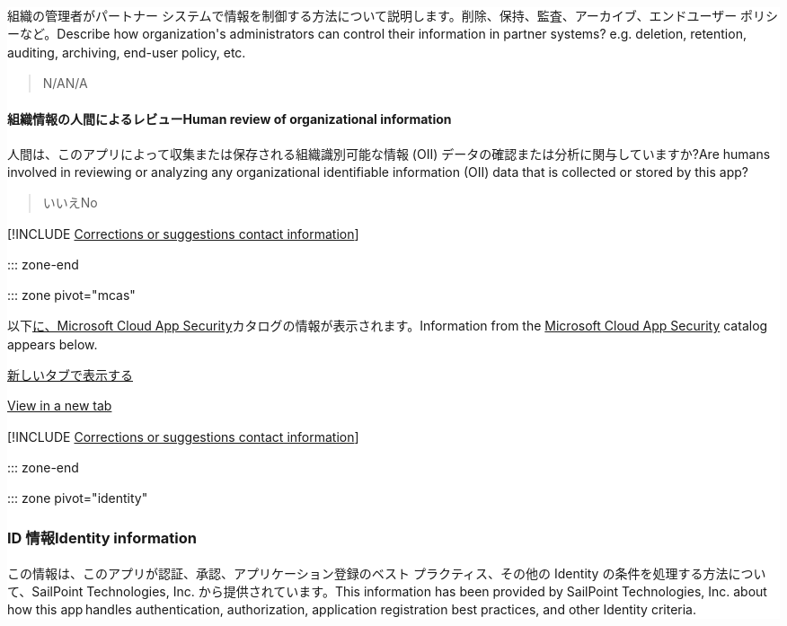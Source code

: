 <span data-ttu-id="5c4ff-143">組織の管理者がパートナー システムで情報を制御する方法について説明します。削除、保持、監査、アーカイブ、エンドユーザー ポリシーなど。</span><span class="sxs-lookup"><span data-stu-id="5c4ff-143">Describe how organization's administrators can control their information in partner systems? e.g. deletion, retention, auditing, archiving, end-user policy, etc.</span></span>

><span data-ttu-id="5c4ff-144">N/A</span><span class="sxs-lookup"><span data-stu-id="5c4ff-144">N/A</span></span>

#### <a name="human-review-of-organizational-information"></a><span data-ttu-id="5c4ff-145">組織情報の人間によるレビュー</span><span class="sxs-lookup"><span data-stu-id="5c4ff-145">Human review of organizational information</span></span>

<span data-ttu-id="5c4ff-146">人間は、このアプリによって収集または保存される組織識別可能な情報 (OII) データの確認または分析に関与していますか?</span><span class="sxs-lookup"><span data-stu-id="5c4ff-146">Are humans involved in reviewing or analyzing any organizational identifiable information (OII) data that is collected or stored by this app?</span></span>

><span data-ttu-id="5c4ff-147">いいえ</span><span class="sxs-lookup"><span data-stu-id="5c4ff-147">No</span></span>

[!INCLUDE [Corrections or suggestions contact information](../includes/corrections-or-suggestions.md)]

::: zone-end

::: zone pivot="mcas"

<span data-ttu-id="5c4ff-148">以下[に、Microsoft Cloud App Security](https://www.microsoft.com/enterprise-mobility-security/cloud-app-security)カタログの情報が表示されます。</span><span class="sxs-lookup"><span data-stu-id="5c4ff-148">Information from the [Microsoft Cloud App Security](https://www.microsoft.com/enterprise-mobility-security/cloud-app-security) catalog appears below.</span></span>

<iframe height='1020' title='<span data-ttu-id="5c4ff-149">Microsoft Cloud App Security情報</span><span class="sxs-lookup"><span data-stu-id="5c4ff-149">Microsoft Cloud App Security Information</span></span>' src='https://appmcasinfoprod.azurewebsites.net/#/dashboard/38432' frameborder='no' style='width: 100%;'></iframe><span data-ttu-id="5c4ff-150">

<a href="https://appmcasinfoprod.azurewebsites.net/#/dashboard/38432" target="_blank">新しいタブで表示する</a></span><span class="sxs-lookup"><span data-stu-id="5c4ff-150">

<a href="https://appmcasinfoprod.azurewebsites.net/#/dashboard/38432" target="_blank">View in a new tab</a></span></span>

[!INCLUDE [Corrections or suggestions contact information](../includes/corrections-or-suggestions.md)]

::: zone-end

::: zone pivot="identity"

### <a name="identity-information"></a><span data-ttu-id="5c4ff-151">ID 情報</span><span class="sxs-lookup"><span data-stu-id="5c4ff-151">Identity information</span></span>

<span data-ttu-id="5c4ff-152">この情報は、このアプリが認証、承認、アプリケーション登録のベスト プラクティス、その他の Identity の条件を処理する方法について、SailPoint Technologies, Inc. から提供されています。</span><span class="sxs-lookup"><span data-stu-id="5c4ff-152">This information has been provided by SailPoint Technologies, Inc. about how this app handles authentication, authorization, application registration best practices, and other Identity criteria.</span></span>
